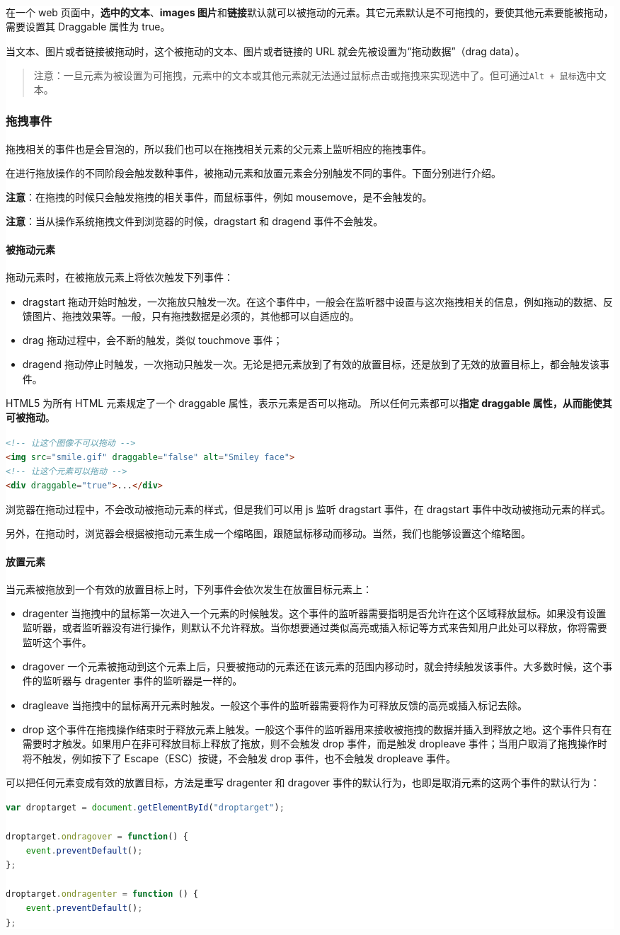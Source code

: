 在一个 web 页面中，**选中的文本**、**images 图片**和**链接**默认就可以被拖动的元素。其它元素默认是不可拖拽的，要使其他元素要能被拖动，需要设置其 Draggable 属性为 true。

当文本、图片或者链接被拖动时，这个被拖动的文本、图片或者链接的 URL 就会先被设置为“拖动数据”（drag data）。

> 注意：一旦元素为被设置为可拖拽，元素中的文本或其他元素就无法通过鼠标点击或拖拽来实现选中了。但可通过`Alt + 鼠标`选中文本。


### 拖拽事件
拖拽相关的事件也是会冒泡的，所以我们也可以在拖拽相关元素的父元素上监听相应的拖拽事件。

在进行拖放操作的不同阶段会触发数种事件，被拖动元素和放置元素会分别触发不同的事件。下面分别进行介绍。

**注意**：在拖拽的时候只会触发拖拽的相关事件，而鼠标事件，例如 mousemove，是不会触发的。

**注意**：当从操作系统拖拽文件到浏览器的时候，dragstart 和 dragend 事件不会触发。


#### 被拖动元素
拖动元素时，在被拖放元素上将依次触发下列事件：

* dragstart 拖动开始时触发，一次拖放只触发一次。在这个事件中，一般会在监听器中设置与这次拖拽相关的信息，例如拖动的数据、反馈图片、拖拽效果等。一般，只有拖拽数据是必须的，其他都可以自适应的。

* drag 拖动过程中，会不断的触发，类似 touchmove 事件；

* dragend 拖动停止时触发，一次拖动只触发一次。无论是把元素放到了有效的放置目标，还是放到了无效的放置目标上，都会触发该事件。

HTML5 为所有 HTML 元素规定了一个 draggable 属性，表示元素是否可以拖动。
所以任何元素都可以**指定 draggable 属性，从而能使其可被拖动**。

```html
<!-- 让这个图像不可以拖动 -->
<img src="smile.gif" draggable="false" alt="Smiley face">
<!-- 让这个元素可以拖动 -->
<div draggable="true">...</div>
```

浏览器在拖动过程中，不会改动被拖动元素的样式，但是我们可以用 js 监听 dragstart 事件，在 dragstart 事件中改动被拖动元素的样式。

另外，在拖动时，浏览器会根据被拖动元素生成一个缩略图，跟随鼠标移动而移动。当然，我们也能够设置这个缩略图。

#### 放置元素
当元素被拖放到一个有效的放置目标上时，下列事件会依次发生在放置目标元素上：

* dragenter 当拖拽中的鼠标第一次进入一个元素的时候触发。这个事件的监听器需要指明是否允许在这个区域释放鼠标。如果没有设置监听器，或者监听器没有进行操作，则默认不允许释放。当你想要通过类似高亮或插入标记等方式来告知用户此处可以释放，你将需要监听这个事件。

* dragover 一个元素被拖动到这个元素上后，只要被拖动的元素还在该元素的范围内移动时，就会持续触发该事件。大多数时候，这个事件的监听器与 dragenter 事件的监听器是一样的。

* dragleave 当拖拽中的鼠标离开元素时触发。一般这个事件的监听器需要将作为可释放反馈的高亮或插入标记去除。

* drop 这个事件在拖拽操作结束时于释放元素上触发。一般这个事件的监听器用来接收被拖拽的数据并插入到释放之地。这个事件只有在需要时才触发。如果用户在非可释放目标上释放了拖放，则不会触发 drop 事件，而是触发 dropleave 事件；当用户取消了拖拽操作时将不触发，例如按下了 Escape（ESC）按键，不会触发 drop 事件，也不会触发 dropleave 事件。

可以把任何元素变成有效的放置目标，方法是重写 dragenter 和 dragover 事件的默认行为，也即是取消元素的这两个事件的默认行为：

```js
var droptarget = document.getElementById("droptarget");

droptarget.ondragover = function() {
    event.preventDefault();
};

droptarget.ondragenter = function () {
    event.preventDefault();
};
```
